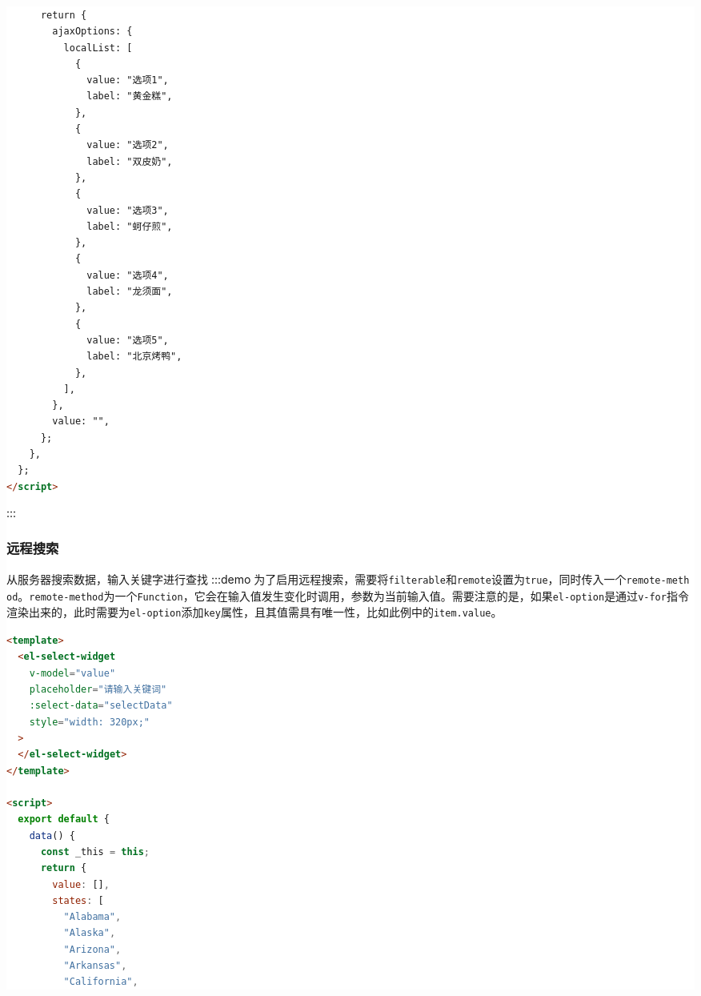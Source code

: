 ```html
      return {
        ajaxOptions: {
          localList: [
            {
              value: "选项1",
              label: "黄金糕",
            },
            {
              value: "选项2",
              label: "双皮奶",
            },
            {
              value: "选项3",
              label: "蚵仔煎",
            },
            {
              value: "选项4",
              label: "龙须面",
            },
            {
              value: "选项5",
              label: "北京烤鸭",
            },
          ],
        },
        value: "",
      };
    },
  };
</script>
```

:::

### 远程搜索

从服务器搜索数据，输入关键字进行查找
:::demo 为了启用远程搜索，需要将`filterable`和`remote`设置为`true`，同时传入一个`remote-method`。`remote-method`为一个`Function`，它会在输入值发生变化时调用，参数为当前输入值。需要注意的是，如果`el-option`是通过`v-for`指令渲染出来的，此时需要为`el-option`添加`key`属性，且其值需具有唯一性，比如此例中的`item.value`。

```html
<template>
  <el-select-widget
    v-model="value"
    placeholder="请输入关键词"
    :select-data="selectData"
    style="width: 320px;"
  >
  </el-select-widget>
</template>

<script>
  export default {
    data() {
      const _this = this;
      return {
        value: [],
        states: [
          "Alabama",
          "Alaska",
          "Arizona",
          "Arkansas",
          "California",
```